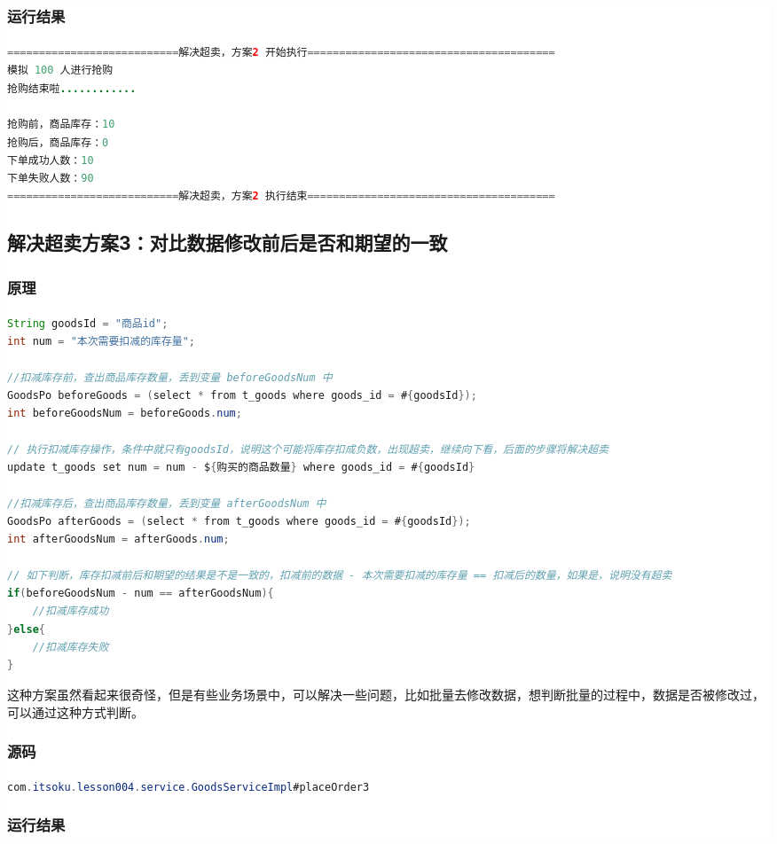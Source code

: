 ### 运行结果

```java
===========================解决超卖，方案2 开始执行=======================================
模拟 100 人进行抢购
抢购结束啦............

抢购前，商品库存：10
抢购后，商品库存：0
下单成功人数：10
下单失败人数：90
===========================解决超卖，方案2 执行结束=======================================
```



## 解决超卖方案3：对比数据修改前后是否和期望的一致

### 原理

```java
String goodsId = "商品id";
int num = "本次需要扣减的库存量";

//扣减库存前，查出商品库存数量，丢到变量 beforeGoodsNum 中
GoodsPo beforeGoods = (select * from t_goods where goods_id = #{goodsId});
int beforeGoodsNum = beforeGoods.num;

// 执行扣减库存操作，条件中就只有goodsId，说明这个可能将库存扣成负数，出现超卖，继续向下看，后面的步骤将解决超卖
update t_goods set num = num - ${购买的商品数量} where goods_id = #{goodsId}

//扣减库存后，查出商品库存数量，丢到变量 afterGoodsNum 中
GoodsPo afterGoods = (select * from t_goods where goods_id = #{goodsId});
int afterGoodsNum = afterGoods.num;

// 如下判断，库存扣减前后和期望的结果是不是一致的，扣减前的数据 - 本次需要扣减的库存量 == 扣减后的数量，如果是，说明没有超卖
if(beforeGoodsNum - num == afterGoodsNum){
	//扣减库存成功
}else{
	//扣减库存失败
}
```

这种方案虽然看起来很奇怪，但是有些业务场景中，可以解决一些问题，比如批量去修改数据，想判断批量的过程中，数据是否被修改过，可以通过这种方式判断。

### 源码

```java
com.itsoku.lesson004.service.GoodsServiceImpl#placeOrder3
```

### 运行结果
